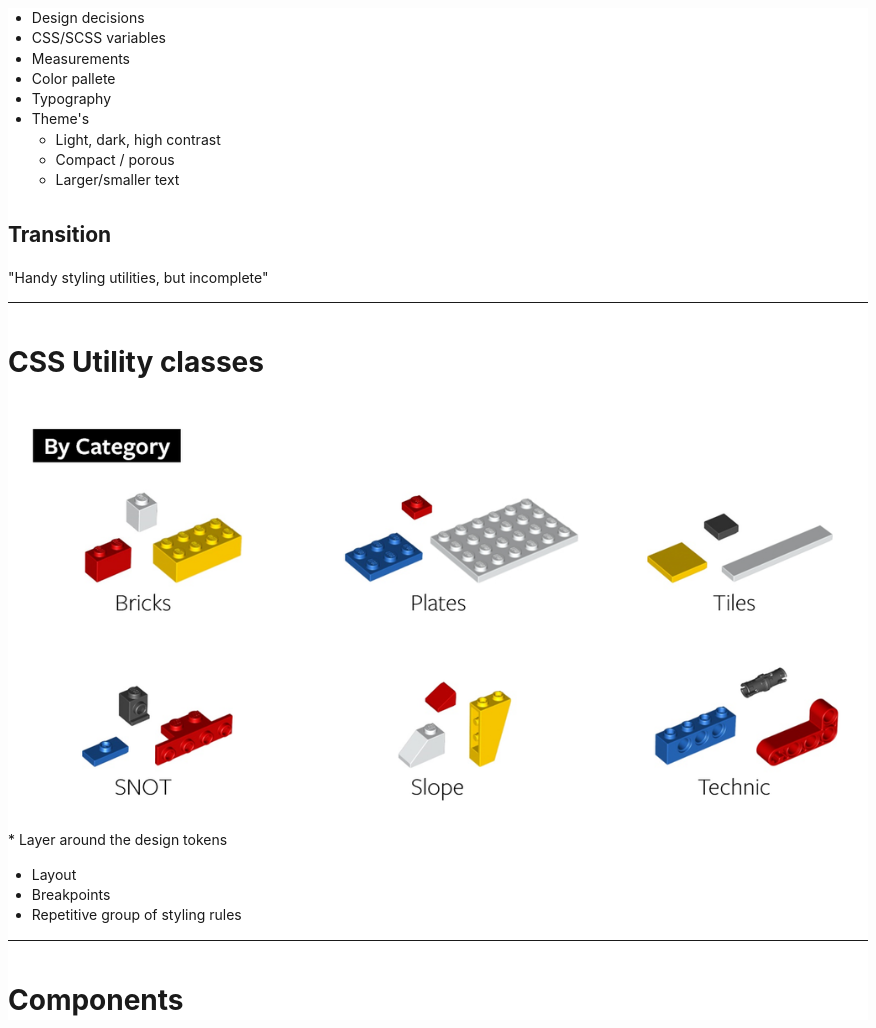 
<aside class="notes" data-markdown>

* Design decisions
* CSS/SCSS variables
* Measurements
* Color pallete
* Typography
* Theme's
    * Light, dark, high contrast
    * Compact / porous
    * Larger/smaller text

## Transition
"Handy styling utilities, but incomplete"
</aside>

---
# CSS Utility classes
<div><img src="dist/images/legos-sorted.png" alt=""></div>
<aside class="notes" data-markdown>
* Layer around the design tokens

* Layout
* Breakpoints
* Repetitive group of styling rules
</aside>

---
# Components